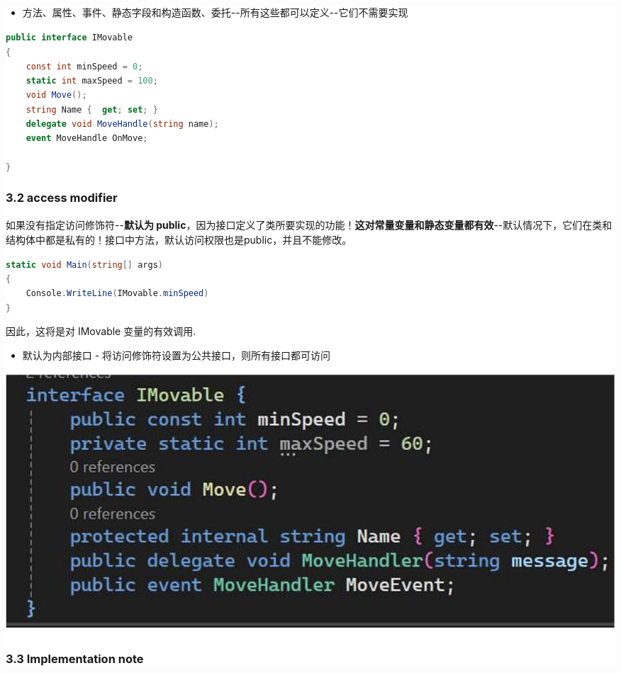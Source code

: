 - 方法、属性、事件、静态字段和构造函数、委托--所有这些都可以定义--它们不需要实现

```c#
public interface IMovable
{
    const int minSpeed = 0;
    static int maxSpeed = 100;
    void Move();
    string Name {  get; set; }
    delegate void MoveHandle(string name);
    event MoveHandle OnMove;

}
```

### 3.2 access modifier

如果没有指定访问修饰符--**默认为 public**，因为接口定义了类所要实现的功能！**这对常量变量和静态变量都有效**--默认情况下，它们在类和结构体中都是私有的！接口中方法，默认访问权限也是public，并且不能修改。

```c#
static void Main(string[] args)
{
    Console.WriteLine(IMovable.minSpeed)
}
```

因此，这将是对 IMovable 变量的有效调用.



- 默认为内部接口 - 将访问修饰符设置为公共接口，则所有接口都可访问

![image-20240506112127473](./Interfaces.assets/image-20240506112127473.png)

### 3.3 Implementation note
